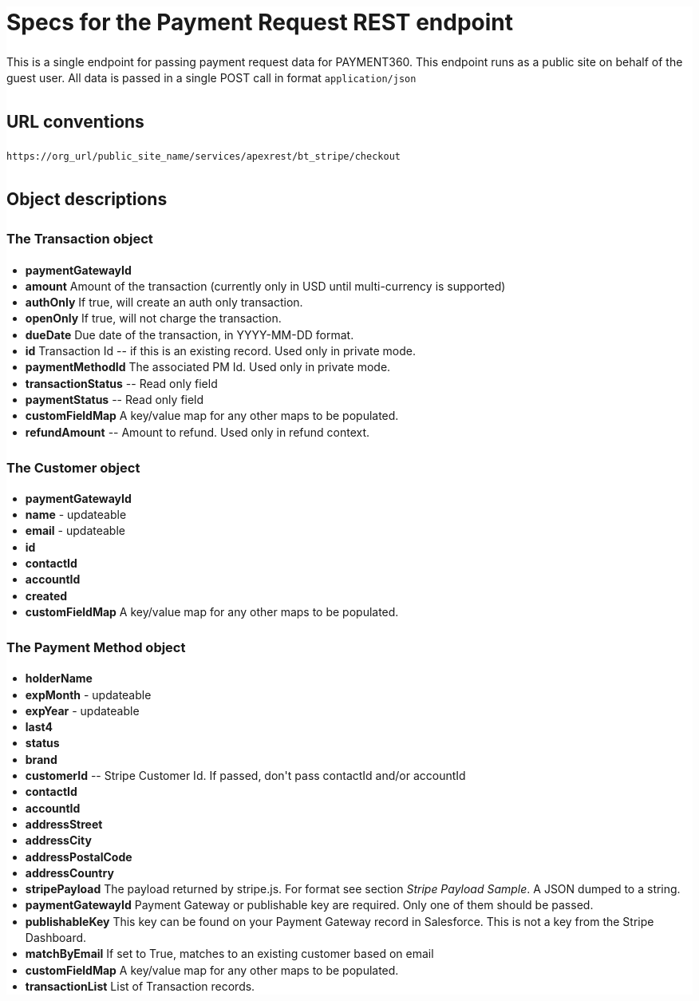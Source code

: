 # Specs for the Payment Request REST endpoint 

This is a single endpoint for passing payment request data for PAYMENT360.
This endpoint runs as a public site on behalf of the guest user.
All data is passed in a single POST call in format `application/json`


## URL conventions

`https://org_url/public_site_name/services/apexrest/bt_stripe/checkout`

## Object descriptions

### The __Transaction__ object

* __paymentGatewayId__
* __amount__ Amount of the transaction (currently only in USD until multi-currency is supported)
* __authOnly__ If true, will create an auth only transaction.
* __openOnly__ If true, will not charge the transaction.
* __dueDate__ Due date of the transaction, in YYYY-MM-DD format.
* __id__ Transaction Id -- if this is an existing record. Used only in private mode.
* __paymentMethodId__ The associated PM Id. Used only in private mode. 
* __transactionStatus__ -- Read only field
* __paymentStatus__ -- Read only field
* __customFieldMap__ A key/value map for any other maps to be populated. 
* __refundAmount__ -- Amount to refund. Used only in refund context.


### The __Customer__ object

* __paymentGatewayId__
* __name__ - updateable
* __email__ - updateable
* __id__
* __contactId__ 
* __accountId__
* __created__
* __customFieldMap__ A key/value map for any other maps to be populated. 

### The __Payment Method__ object

* __holderName__
* __expMonth__ - updateable
* __expYear__ - updateable
* __last4__
* __status__
* __brand__
* __customerId__ -- Stripe Customer Id. If passed, don't pass contactId and/or accountId
* __contactId__
* __accountId__
* __addressStreet__
* __addressCity__
* __addressPostalCode__
* __addressCountry__
* __stripePayload__ The payload returned by stripe.js. For format see section _Stripe Payload Sample_. A JSON dumped to a string.
* __paymentGatewayId__ Payment Gateway or publishable key are required. Only one of them should be passed.
* __publishableKey__ This key can be found on your Payment Gateway record in Salesforce. This is not a key from the Stripe Dashboard.
* __matchByEmail__ If set to True, matches to an existing customer based on email
* __customFieldMap__ A key/value map for any other maps to be populated. 
* __transactionList__ List of Transaction records. 